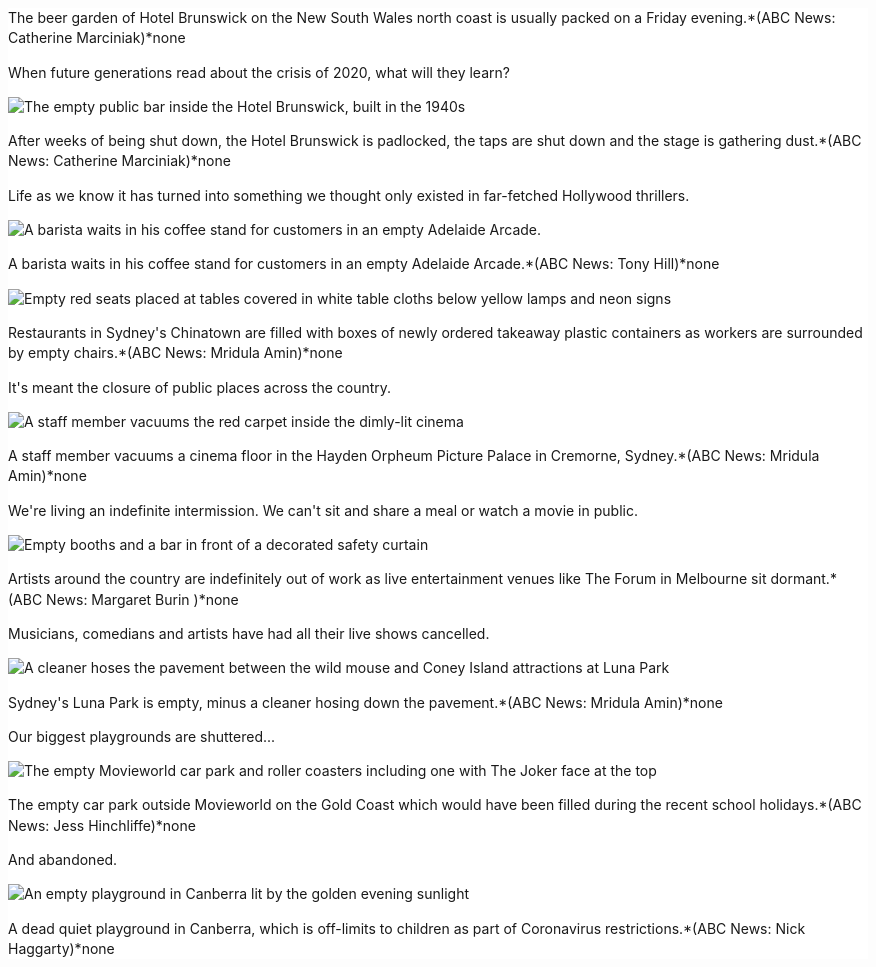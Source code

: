 The beer garden of Hotel Brunswick on the New South Wales north coast is usually packed on a Friday evening.*(ABC News: Catherine Marciniak)*none

When future generations read about the crisis of 2020, what will they learn?

![The empty public bar inside the Hotel Brunswick, built in the 1940s](https://live-production.wcms.abc-cdn.net.au/fd17ede2209cccc02dffdbf6d1b2ed29?impolicy=wcms_crop_resize&cropH=2108&cropW=2820&xPos=34&yPos=0&width=862&height=647)

After weeks of being shut down, the Hotel Brunswick is padlocked, the taps are shut down and the stage is gathering dust.*(ABC News: Catherine Marciniak)*none

Life as we know it has turned into something we thought only existed in far-fetched Hollywood thrillers.

![A barista waits in his coffee stand for customers in an empty Adelaide Arcade.](https://live-production.wcms.abc-cdn.net.au/5b232ffb4a06de95cc9c1105d4c81685?impolicy=wcms_crop_resize&cropH=1997&cropW=2666&xPos=274&yPos=0&width=862&height=647)

A barista waits in his coffee stand for customers in an empty Adelaide Arcade.*(ABC News: Tony Hill)*none

![Empty red seats placed at tables covered in white table cloths below yellow lamps and neon signs](https://live-production.wcms.abc-cdn.net.au/2f82698bfd3a6be991da458bf87371b9?impolicy=wcms_crop_resize&cropH=1997&cropW=2666&xPos=8&yPos=0&width=862&height=647)

Restaurants in Sydney's Chinatown are filled with boxes of newly ordered takeaway plastic containers as workers are surrounded by empty chairs.*(ABC News: Mridula Amin)*none

It's meant the closure of public places across the country.

![A staff member vacuums the red carpet inside the dimly-lit cinema](https://live-production.wcms.abc-cdn.net.au/0b73cde765ac41ac0227a221f2ef0f8c?impolicy=wcms_crop_resize&cropH=1997&cropW=2666&xPos=188&yPos=0&width=862&height=647)

A staff member vacuums a cinema floor in the Hayden Orpheum Picture Palace in Cremorne, Sydney.*(ABC News: Mridula Amin)*none

We're living an indefinite intermission. We can't sit and share a meal or watch a movie in public.

![Empty booths and a bar in front of a decorated safety curtain](https://live-production.wcms.abc-cdn.net.au/9b458a49fb82582e9b4bb364f43a4a24?impolicy=wcms_crop_resize&cropH=1997&cropW=2666&xPos=111&yPos=0&width=862&height=647)

Artists around the country are indefinitely out of work as live entertainment venues like The Forum in Melbourne sit dormant.*(ABC News: Margaret Burin )*none

Musicians, comedians and artists have had all their live shows cancelled.

![A cleaner hoses the pavement between the wild mouse and Coney Island attractions at Luna Park](https://live-production.wcms.abc-cdn.net.au/2935615a1dfac576dcf7be20edb489cd?impolicy=wcms_crop_resize&cropH=1997&cropW=2665&xPos=0&yPos=0&width=862&height=647)

Sydney's Luna Park is empty, minus a cleaner hosing down the pavement.*(ABC News: Mridula Amin)*none

Our biggest playgrounds are shuttered...

![The empty Movieworld car park and roller coasters including one with The Joker face at the top](https://live-production.wcms.abc-cdn.net.au/0aaacf68a8fd7b7efe12c2b2db6c8943?impolicy=wcms_crop_resize&cropH=1997&cropW=2665&xPos=0&yPos=0&width=862&height=647)

The empty car park outside Movieworld on the Gold Coast which would have been filled during the recent school holidays.*(ABC News: Jess Hinchliffe)*none

And abandoned.

![An empty playground in Canberra lit by the golden evening sunlight](https://live-production.wcms.abc-cdn.net.au/81573b9c09a27dc7f391e25b3ac1665d?impolicy=wcms_crop_resize&cropH=2000&cropW=2666&xPos=167&yPos=0&width=862&height=647)

A dead quiet playground in Canberra, which is off-limits to children as part of Coronavirus restrictions.*(ABC News: Nick Haggarty)*none
